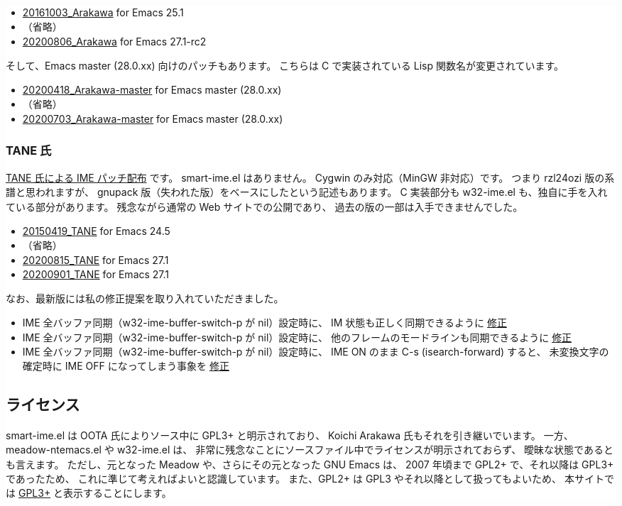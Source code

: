 * [20161003_Arakawa](https://github.com/trueroad/w32-ime.el/tree/20161003_Arakawa) for Emacs 25.1
* （省略）
* [20200806_Arakawa](https://github.com/trueroad/w32-ime.el/tree/20200806_Arakawa) for Emacs 27.1-rc2

そして、Emacs master (28.0.xx) 向けのパッチもあります。
こちらは C で実装されている Lisp 関数名が変更されています。

* [20200418_Arakawa-master](https://github.com/trueroad/w32-ime.el/tree/20200418_Arakawa-master) for Emacs master (28.0.xx)
* （省略）
* [20200703_Arakawa-master](https://github.com/trueroad/w32-ime.el/tree/20200703_Arakawa-master) for Emacs master (28.0.xx)

### TANE 氏

[TANE 氏による IME パッチ配布](http://tanehp.ec-net.jp/heppoko-lab/prog/zakki/emacs/emacs.html)
です。
smart-ime.el はありません。
Cygwin のみ対応（MinGW 非対応）です。
つまり rzl24ozi 版の系譜と思われますが、
gnupack 版（失われた版）をベースにしたという記述もあります。
C 実装部分も w32-ime.el も、独自に手を入れている部分があります。
残念ながら通常の Web サイトでの公開であり、
過去の版の一部は入手できませんでした。

* [20150419_TANE](https://github.com/trueroad/w32-ime.el/tree/20150419_TANE) for Emacs 24.5
* （省略）
* [20200815_TANE](https://github.com/trueroad/w32-ime.el/tree/20200815_TANE) for Emacs 27.1
* [20200901_TANE](https://github.com/trueroad/w32-ime.el/tree/20200901_TANE) for Emacs 27.1

なお、最新版には私の修正提案を取り入れていただきました。

* IME 全バッファ同期（w32-ime-buffer-switch-p が nil）設定時に、
  IM 状態も正しく同期できるように
  [修正](https://github.com/trueroad/w32-ime.el/tree/20200824_Hosoda)
* IME 全バッファ同期（w32-ime-buffer-switch-p が nil）設定時に、
  他のフレームのモードラインも同期できるように
  [修正](https://github.com/trueroad/w32-ime.el/tree/20200826_Hosoda)
* IME 全バッファ同期（w32-ime-buffer-switch-p が nil）設定時に、
  IME ON のまま C-s (isearch-forward) すると、
  未変換文字の確定時に IME OFF になってしまう事象を
  [修正](https://github.com/trueroad/w32-ime.el/tree/20200829_Hosoda)

## ライセンス

smart-ime.el は OOTA 氏によりソース中に GPL3+ と明示されており、
Koichi Arakawa 氏もそれを引き継いでいます。
一方、meadow-ntemacs.el や w32-ime.el は、
非常に残念なことにソースファイル中でライセンスが明示されておらず、
曖昧な状態であるとも言えます。
ただし、元となった Meadow や、さらにその元となった GNU Emacs は、
2007 年頃まで GPL2+ で、それ以降は GPL3+ であったため、
これに準じて考えればよいと認識しています。
また、GPL2+ は GPL3 やそれ以降として扱ってもよいため、
本サイトでは
[GPL3+](./COPYING)
と表示することにします。

